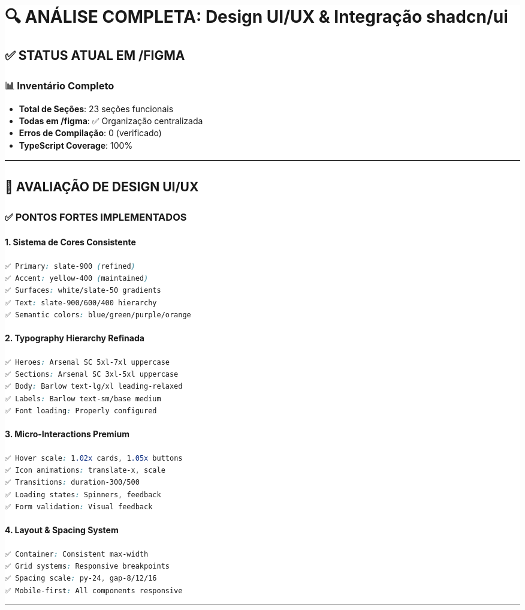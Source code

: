 # 🔍 ANÁLISE COMPLETA: Design UI/UX & Integração shadcn/ui

## ✅ **STATUS ATUAL EM /FIGMA**

### **📊 Inventário Completo**
- **Total de Seções**: 23 seções funcionais
- **Todas em /figma**: ✅ Organização centralizada
- **Erros de Compilação**: 0 (verificado)
- **TypeScript Coverage**: 100%

---

## 🎨 **AVALIAÇÃO DE DESIGN UI/UX**

### **✅ PONTOS FORTES IMPLEMENTADOS**

#### **1. Sistema de Cores Consistente**
```css
✅ Primary: slate-900 (refined)
✅ Accent: yellow-400 (maintained)
✅ Surfaces: white/slate-50 gradients
✅ Text: slate-900/600/400 hierarchy
✅ Semantic colors: blue/green/purple/orange
```

#### **2. Typography Hierarchy Refinada**
```css
✅ Heroes: Arsenal SC 5xl-7xl uppercase
✅ Sections: Arsenal SC 3xl-5xl uppercase  
✅ Body: Barlow text-lg/xl leading-relaxed
✅ Labels: Barlow text-sm/base medium
✅ Font loading: Properly configured
```

#### **3. Micro-Interactions Premium**
```css
✅ Hover scale: 1.02x cards, 1.05x buttons
✅ Icon animations: translate-x, scale
✅ Transitions: duration-300/500
✅ Loading states: Spinners, feedback
✅ Form validation: Visual feedback
```

#### **4. Layout & Spacing System**
```css
✅ Container: Consistent max-width
✅ Grid systems: Responsive breakpoints
✅ Spacing scale: py-24, gap-8/12/16
✅ Mobile-first: All components responsive
```

---